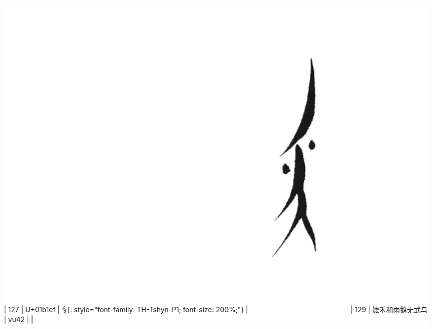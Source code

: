 | 127 | U+01b1ef | <span>𛇯</span>{: style="font-family: TH-Tshyn-P1; font-size: 200%;"} | ![U+01b1ef](./glyph/127.jpg) | 129 | 嬷禾和雨鹅无武乌 | vu42 |  |
